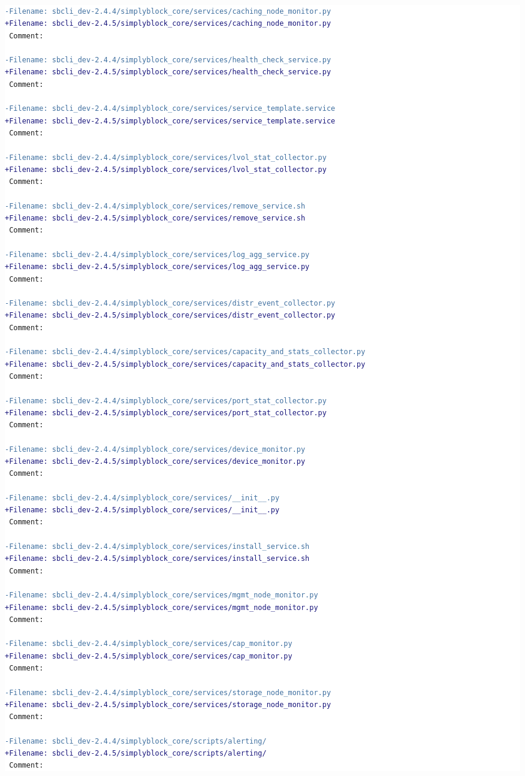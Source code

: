 ```diff
-Filename: sbcli_dev-2.4.4/simplyblock_core/services/caching_node_monitor.py
+Filename: sbcli_dev-2.4.5/simplyblock_core/services/caching_node_monitor.py
 Comment: 
 
-Filename: sbcli_dev-2.4.4/simplyblock_core/services/health_check_service.py
+Filename: sbcli_dev-2.4.5/simplyblock_core/services/health_check_service.py
 Comment: 
 
-Filename: sbcli_dev-2.4.4/simplyblock_core/services/service_template.service
+Filename: sbcli_dev-2.4.5/simplyblock_core/services/service_template.service
 Comment: 
 
-Filename: sbcli_dev-2.4.4/simplyblock_core/services/lvol_stat_collector.py
+Filename: sbcli_dev-2.4.5/simplyblock_core/services/lvol_stat_collector.py
 Comment: 
 
-Filename: sbcli_dev-2.4.4/simplyblock_core/services/remove_service.sh
+Filename: sbcli_dev-2.4.5/simplyblock_core/services/remove_service.sh
 Comment: 
 
-Filename: sbcli_dev-2.4.4/simplyblock_core/services/log_agg_service.py
+Filename: sbcli_dev-2.4.5/simplyblock_core/services/log_agg_service.py
 Comment: 
 
-Filename: sbcli_dev-2.4.4/simplyblock_core/services/distr_event_collector.py
+Filename: sbcli_dev-2.4.5/simplyblock_core/services/distr_event_collector.py
 Comment: 
 
-Filename: sbcli_dev-2.4.4/simplyblock_core/services/capacity_and_stats_collector.py
+Filename: sbcli_dev-2.4.5/simplyblock_core/services/capacity_and_stats_collector.py
 Comment: 
 
-Filename: sbcli_dev-2.4.4/simplyblock_core/services/port_stat_collector.py
+Filename: sbcli_dev-2.4.5/simplyblock_core/services/port_stat_collector.py
 Comment: 
 
-Filename: sbcli_dev-2.4.4/simplyblock_core/services/device_monitor.py
+Filename: sbcli_dev-2.4.5/simplyblock_core/services/device_monitor.py
 Comment: 
 
-Filename: sbcli_dev-2.4.4/simplyblock_core/services/__init__.py
+Filename: sbcli_dev-2.4.5/simplyblock_core/services/__init__.py
 Comment: 
 
-Filename: sbcli_dev-2.4.4/simplyblock_core/services/install_service.sh
+Filename: sbcli_dev-2.4.5/simplyblock_core/services/install_service.sh
 Comment: 
 
-Filename: sbcli_dev-2.4.4/simplyblock_core/services/mgmt_node_monitor.py
+Filename: sbcli_dev-2.4.5/simplyblock_core/services/mgmt_node_monitor.py
 Comment: 
 
-Filename: sbcli_dev-2.4.4/simplyblock_core/services/cap_monitor.py
+Filename: sbcli_dev-2.4.5/simplyblock_core/services/cap_monitor.py
 Comment: 
 
-Filename: sbcli_dev-2.4.4/simplyblock_core/services/storage_node_monitor.py
+Filename: sbcli_dev-2.4.5/simplyblock_core/services/storage_node_monitor.py
 Comment: 
 
-Filename: sbcli_dev-2.4.4/simplyblock_core/scripts/alerting/
+Filename: sbcli_dev-2.4.5/simplyblock_core/scripts/alerting/
 Comment: 
```